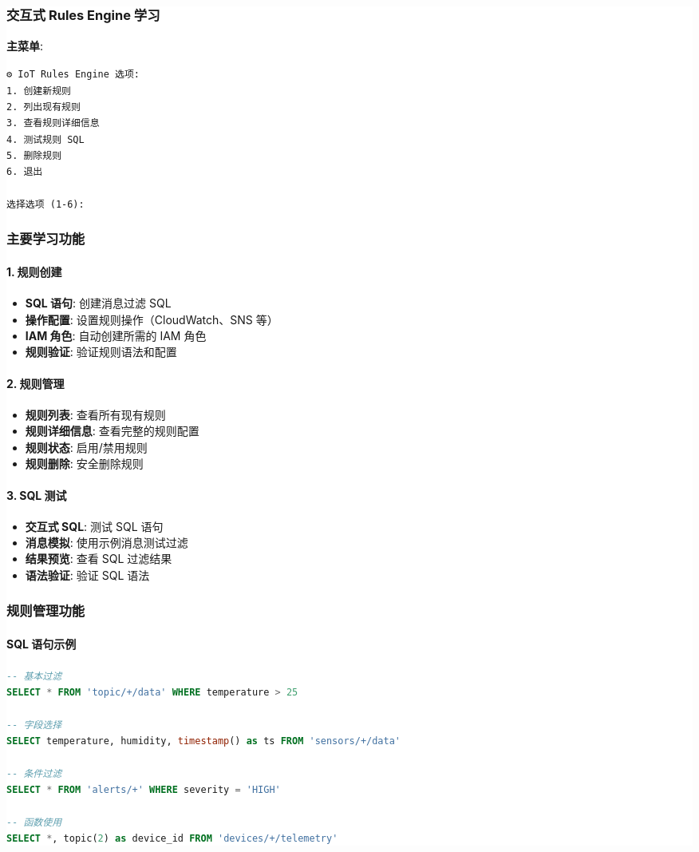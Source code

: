 ### 交互式 Rules Engine 学习

**主菜单**:
```
⚙️ IoT Rules Engine 选项:
1. 创建新规则
2. 列出现有规则
3. 查看规则详细信息
4. 测试规则 SQL
5. 删除规则
6. 退出

选择选项 (1-6):
```

### 主要学习功能

#### 1. 规则创建
- **SQL 语句**: 创建消息过滤 SQL
- **操作配置**: 设置规则操作（CloudWatch、SNS 等）
- **IAM 角色**: 自动创建所需的 IAM 角色
- **规则验证**: 验证规则语法和配置

#### 2. 规则管理
- **规则列表**: 查看所有现有规则
- **规则详细信息**: 查看完整的规则配置
- **规则状态**: 启用/禁用规则
- **规则删除**: 安全删除规则

#### 3. SQL 测试
- **交互式 SQL**: 测试 SQL 语句
- **消息模拟**: 使用示例消息测试过滤
- **结果预览**: 查看 SQL 过滤结果
- **语法验证**: 验证 SQL 语法

### 规则管理功能

#### SQL 语句示例
```sql
-- 基本过滤
SELECT * FROM 'topic/+/data' WHERE temperature > 25

-- 字段选择
SELECT temperature, humidity, timestamp() as ts FROM 'sensors/+/data'

-- 条件过滤
SELECT * FROM 'alerts/+' WHERE severity = 'HIGH'

-- 函数使用
SELECT *, topic(2) as device_id FROM 'devices/+/telemetry'
```
